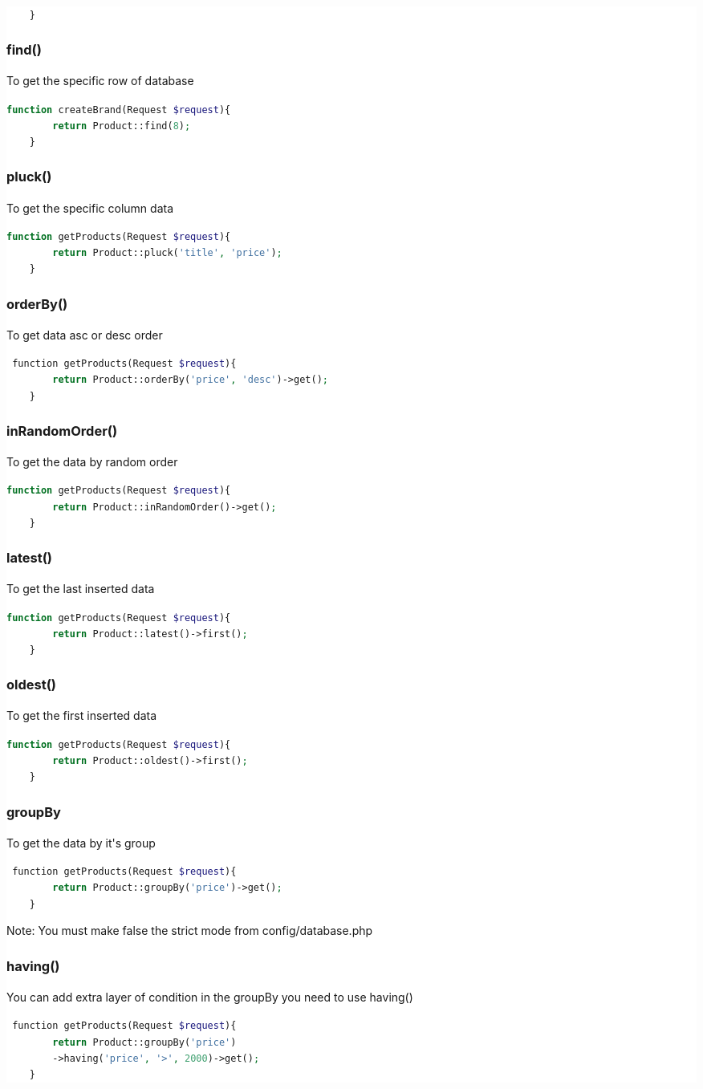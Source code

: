 ```php
    }
```
### find()
To get the specific row of database
```php
function createBrand(Request $request){
        return Product::find(8);
    }
```
### pluck()
To get the specific column data
```php
function getProducts(Request $request){
        return Product::pluck('title', 'price');
    }
```
### orderBy()
To get data asc or desc order
```php
 function getProducts(Request $request){
        return Product::orderBy('price', 'desc')->get();
    }
```
### inRandomOrder()
To get the data by random order
```php
function getProducts(Request $request){
        return Product::inRandomOrder()->get();
    }
```
### latest()
To get the last inserted data
```php
function getProducts(Request $request){
        return Product::latest()->first();
    }
```
### oldest()
To get the first inserted data
```php
function getProducts(Request $request){
        return Product::oldest()->first();
    }
```
### groupBy
To get the data by it's group
```php
 function getProducts(Request $request){
        return Product::groupBy('price')->get();
    }
```
Note: You must make false the strict mode from config/database.php
### having()
You can add extra layer of condition in the groupBy you need to use having()
```php
 function getProducts(Request $request){
        return Product::groupBy('price')
        ->having('price', '>', 2000)->get();
    }
```